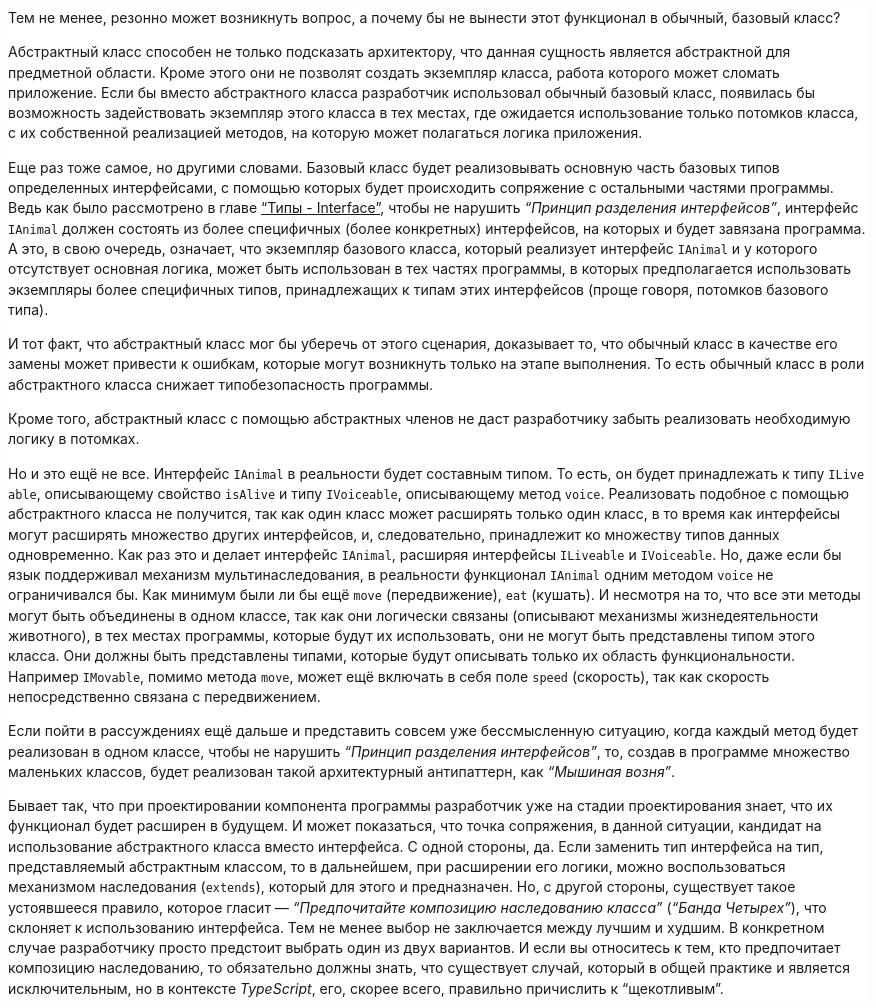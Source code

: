 Тем не менее, резонно может возникнуть вопрос, а почему бы не вынести этот функционал в обычный, базовый класс?

Абстрактный класс способен не только подсказать архитектору, что данная сущность является абстрактной для предметной области. Кроме этого они не позволят создать экземпляр класса, работа которого может сломать приложение. Если бы вместо абстрактного класса разработчик использовал обычный базовый класс, появилась бы возможность задействовать экземпляр этого класса в тех местах, где ожидается использование только потомков класса, с их собственной реализацией методов, на которую может полагаться логика приложения.

Еще раз тоже самое, но другими словами. Базовый класс будет реализовывать основную часть базовых типов определенных интерфейсами, с помощью которых будет происходить сопряжение с остальными частями программы. Ведь как было рассмотрено в главе [“Типы - Interface”](), чтобы не нарушить *“Принцип разделения интерфейсов”*, интерфейс `IAnimal` должен состоять из более специфичных (более конкретных) интерфейсов, на которых и будет завязана программа. А это, в свою очередь, означает, что экземпляр базового класса, который реализует интерфейс `IAnimal` и у которого отсутствует основная логика, может быть использован в тех частях программы, в которых предполагается использовать экземпляры более специфичных типов, принадлежащих к типам этих интерфейсов (проще говоря, потомков базового типа). 

И тот факт, что абстрактный класс мог бы уберечь от этого сценария, доказывает то, что обычный класс в качестве его замены может привести к ошибкам, которые могут возникнуть только на этапе выполнения. То есть обычный класс в роли абстрактного класса снижает типобезопасность программы. 

Кроме того, абстрактный класс с помощью абстрактных членов не даст разработчику забыть реализовать необходимую логику в потомках.

Но и это ещё не все. Интерфейс `IAnimal` в реальности будет составным типом. То есть, он будет принадлежать к типу `ILiveable`, описывающему свойство `isAlive` и типу `IVoiceable`, описывающему метод `voice`. Реализовать подобное с помощью абстрактного класса не получится, так как один класс может расширять только один класс, в то время как интерфейсы могут расширять множество других интерфейсов, и, следовательно, принадлежит ко множеству типов данных одновременно. Как раз это и делает интерфейс `IAnimal`, расширяя интерфейсы `ILiveable` и `IVoiceable`. Но, даже если бы язык поддерживал механизм мультинаследования, в реальности функционал `IAnimal` одним методом `voice` не ограничивался бы. Как минимум были ли бы ещё `move` (передвижение), `eat` (кушать). И несмотря на то, что все эти методы могут быть объединены в одном классе, так как они логически связаны (описывают механизмы жизнедеятельности животного), в тех местах программы, которые будут их использовать, они не могут быть представлены типом этого класса. Они должны быть представлены типами, которые будут описывать только их область функциональности. Например `IMovable`, помимо метода `move`, может ещё включать в себя поле `speed` (скорость), так как скорость непосредственно связана с передвижением.

Если пойти в рассуждениях ещё дальше и представить совсем уже бессмысленную ситуацию, когда каждый метод будет реализован в одном классе, чтобы не нарушить *“Принцип разделения интерфейсов”*, то, создав в программе множество маленьких классов, будет реализован такой архитектурный антипаттерн, как *“Мышиная возня”*.

Бывает так, что при проектировании компонента программы разработчик уже на стадии проектирования знает, что их функционал будет расширен в будущем. И может показаться, что точка сопряжения, в данной ситуации, кандидат на использование абстрактного класса вместо интерфейса. С одной стороны, да. Если заменить тип интерфейса на тип, представляемый абстрактным классом, то в дальнейшем, при расширении его логики, можно воспользоваться механизмом наследования (`extends`), который для этого и предназначен. Но, с другой стороны, существует такое устоявшееся правило, которое гласит — *“Предпочитайте композицию наследованию класса”* (*“Банда Четырех”*), что склоняет к использованию интерфейса. Тем не менее выбор не заключается между лучшим и худшим. В конкретном случае разработчику просто предстоит выбрать один из двух вариантов. И если вы относитесь к тем, кто предпочитает композицию наследованию, то обязательно должны знать, что существует случай, который в общей практике и является исключительным, но в контексте *TypeScript*, его, скорее всего, правильно причислить к “щекотливым”.
